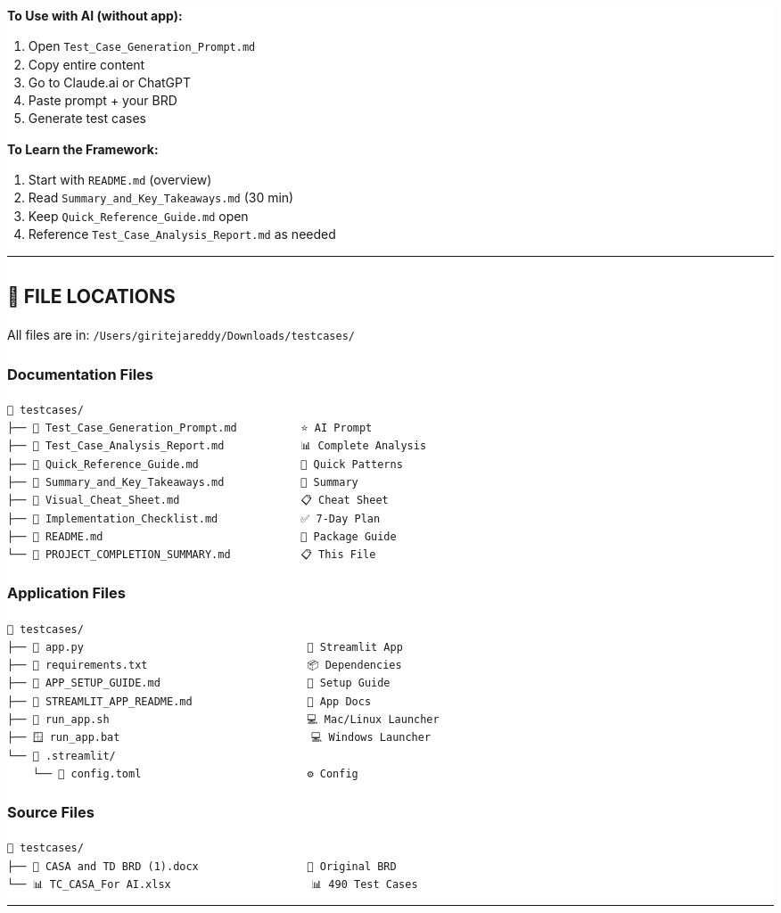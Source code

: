 **To Use with AI (without app):**
1. Open `Test_Case_Generation_Prompt.md`
2. Copy entire content
3. Go to Claude.ai or ChatGPT
4. Paste prompt + your BRD
5. Generate test cases

**To Learn the Framework:**
1. Start with `README.md` (overview)
2. Read `Summary_and_Key_Takeaways.md` (30 min)
3. Keep `Quick_Reference_Guide.md` open
4. Reference `Test_Case_Analysis_Report.md` as needed

---

## 📁 FILE LOCATIONS

All files are in: `/Users/giritejareddy/Downloads/testcases/`

### Documentation Files
```
📂 testcases/
├── 📄 Test_Case_Generation_Prompt.md          ⭐ AI Prompt
├── 📄 Test_Case_Analysis_Report.md            📊 Complete Analysis
├── 📄 Quick_Reference_Guide.md                🚀 Quick Patterns
├── 📄 Summary_and_Key_Takeaways.md            📌 Summary
├── 📄 Visual_Cheat_Sheet.md                   📋 Cheat Sheet
├── 📄 Implementation_Checklist.md             ✅ 7-Day Plan
├── 📄 README.md                               📖 Package Guide
└── 📄 PROJECT_COMPLETION_SUMMARY.md           📋 This File
```

### Application Files
```
📂 testcases/
├── 🐍 app.py                                   🚀 Streamlit App
├── 📄 requirements.txt                         📦 Dependencies
├── 📄 APP_SETUP_GUIDE.md                       📘 Setup Guide
├── 📄 STREAMLIT_APP_README.md                  📄 App Docs
├── 🐧 run_app.sh                               💻 Mac/Linux Launcher
├── 🪟 run_app.bat                              💻 Windows Launcher
└── 📂 .streamlit/
    └── 📄 config.toml                          ⚙️ Config
```

### Source Files
```
📂 testcases/
├── 📄 CASA and TD BRD (1).docx                 📄 Original BRD
└── 📊 TC_CASA_For AI.xlsx                      📊 490 Test Cases
```

---